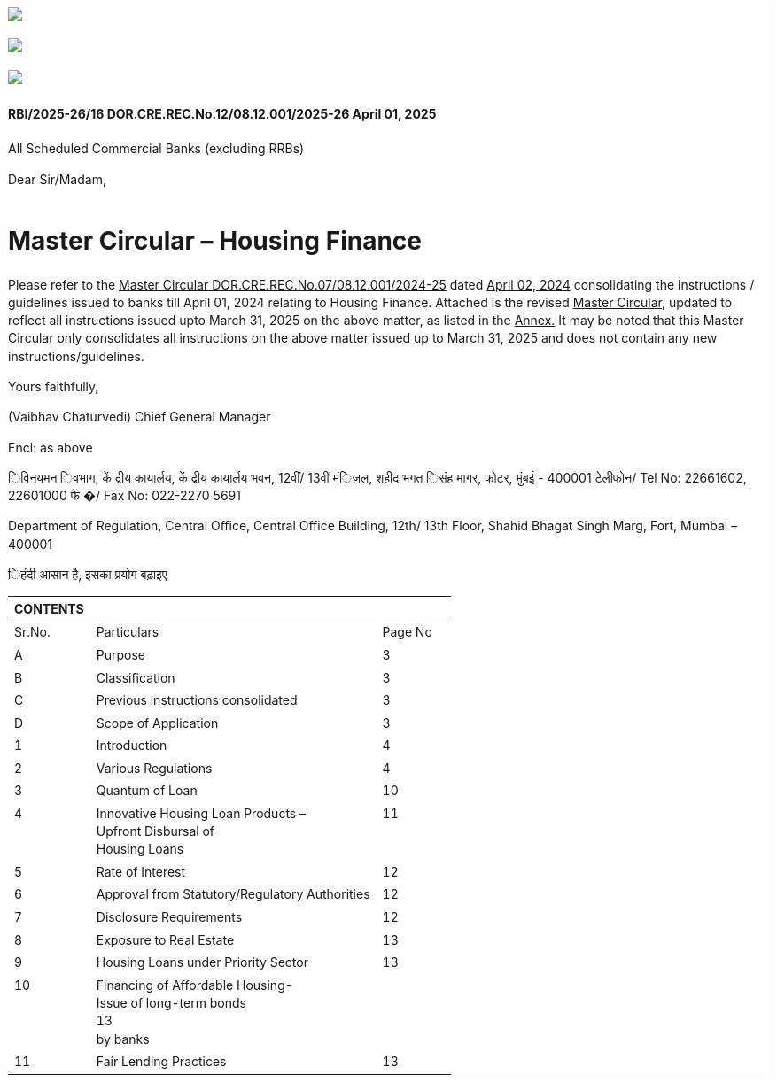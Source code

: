 ![](_page_0_Picture_0.jpeg)

![](_page_0_Picture_1.jpeg)

![](_page_0_Picture_2.jpeg)

#### RBI/2025-26/16 DOR.CRE.REC.No.12/08.12.001/2025-26 April 01, 2025

All Scheduled Commercial Banks (excluding RRBs)

Dear Sir/Madam,

# **Master Circular – Housing Finance**

Please refer to the [Master Circular DOR.CRE.REC.No.07/08.12.001/2024-25](https://rbi.org.in/Scripts/BS_ViewMasCirculardetails.aspx?id=12656) dated [April 02, 2024](https://rbi.org.in/Scripts/BS_ViewMasCirculardetails.aspx?id=12656) consolidating the instructions / guidelines issued to banks till April 01, 2024 relating to Housing Finance. Attached is the revised [Master Circular,](#page-2-0) updated to reflect all instructions issued upto March 31, 2025 on the above matter, as listed in the [Annex.](#page-14-0) It may be noted that this Master Circular only consolidates all instructions on the above matter issued up to March 31, 2025 and does not contain any new instructions/guidelines.

Yours faithfully,

(Vaibhav Chaturvedi) Chief General Manager

Encl: as above

िविनयमन िवभाग, कें द्रीय कायार्लय, कें द्रीय कायार्लय भवन, 12वीं/ 13वीं मंिज़ल, शहीद भगत िसंह मागर्, फोटर्, मुंबई - 400001 टेलीफोन/ Tel No: 22661602, 22601000 फै �/ Fax No: 022-2270 5691

Department of Regulation, Central Office, Central Office Building, 12th/ 13th Floor, Shahid Bhagat Singh Marg, Fort, Mumbai – 400001

िहंदी आसान है, इसका प्रयोग बढ़ाइए

| CONTENTS |                                                                                |         |  |
|----------|--------------------------------------------------------------------------------|---------|--|
| Sr.No.   | Particulars                                                                    | Page No |  |
| A        | Purpose                                                                        | 3       |  |
| B        | Classification                                                                 | 3       |  |
| C        | Previous instructions consolidated                                             | 3       |  |
| D        | Scope of Application                                                           | 3       |  |
| 1        | Introduction                                                                   | 4       |  |
| 2        | Various Regulations                                                            | 4       |  |
| 3        | Quantum of Loan                                                                | 10      |  |
| 4        | Innovative Housing Loan Products –<br>Upfront Disbursal of<br>Housing Loans    | 11      |  |
| 5        | Rate of Interest                                                               | 12      |  |
| 6        | Approval from Statutory/Regulatory Authorities                                 | 12      |  |
| 7        | Disclosure Requirements                                                        | 12      |  |
| 8        | Exposure to Real Estate                                                        | 13      |  |
| 9        | Housing Loans under Priority Sector                                            | 13      |  |
| 10       | Financing of Affordable Housing-<br>Issue of long-term bonds<br>13<br>by banks |         |  |
| 11       | Fair Lending Practices                                                         | 13      |  |